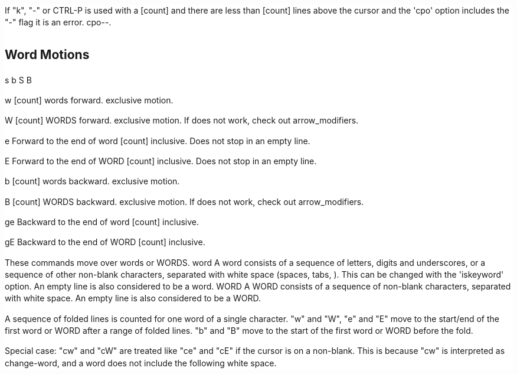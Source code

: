 If "k", "-" or CTRL-P is used with a [count] and there are less than [count]
lines above the cursor and the 'cpo' option includes the "-" flag it is an
error. cpo--.

## Word Motions

s b S B

<S-Right> w
[count] words forward.  exclusive motion.

<C-Right> W
[count] WORDS forward.  exclusive motion.
If <C-Right> does not work, check out arrow_modifiers.

e
Forward to the end of word [count] inclusive.
Does not stop in an empty line.

E
Forward to the end of WORD [count] inclusive.
Does not stop in an empty line.

<S-Left> b
[count] words backward.  exclusive motion.

<C-Left> B
[count] WORDS backward.  exclusive motion.
If <C-Left> does not work, check out
arrow_modifiers.

ge
Backward to the end of word [count] inclusive.

gE
Backward to the end of WORD [count] inclusive.

These commands move over words or WORDS.
                                                        word
A word consists of a sequence of letters, digits and underscores, or a
sequence of other non-blank characters, separated with white space (spaces,
tabs, <EOL>).  This can be changed with the 'iskeyword' option.  An empty line
is also considered to be a word.
                                                        WORD
A WORD consists of a sequence of non-blank characters, separated with white
space.  An empty line is also considered to be a WORD.

A sequence of folded lines is counted for one word of a single character.
"w" and "W", "e" and "E" move to the start/end of the first word or WORD after
a range of folded lines.  "b" and "B" move to the start of the first word or
WORD before the fold.

Special case: "cw" and "cW" are treated like "ce" and "cE" if the cursor is
on a non-blank.  This is because "cw" is interpreted as change-word, and a
word does not include the following white space.
